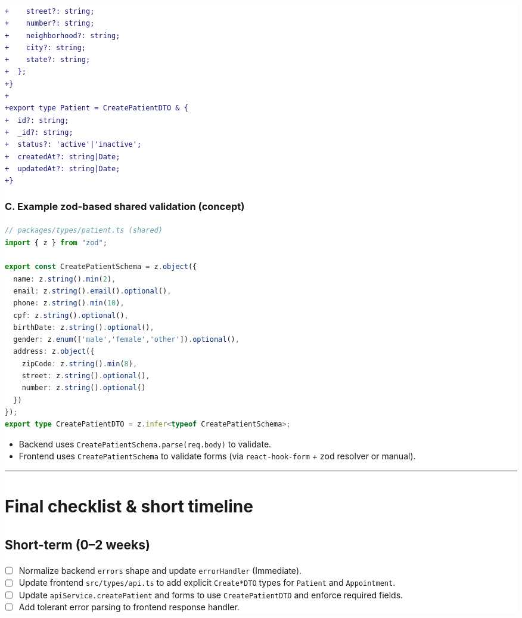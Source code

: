 ```diff
+    street?: string;
+    number?: string;
+    neighborhood?: string;
+    city?: string;
+    state?: string;
+  };
+}
+
+export type Patient = CreatePatientDTO & {
+  id?: string;
+  _id?: string;
+  status?: 'active'|'inactive';
+  createdAt?: string|Date;
+  updatedAt?: string|Date;
+}
```

### C. Example zod-based shared validation (concept)

```ts
// packages/types/patient.ts (shared)
import { z } from "zod";

export const CreatePatientSchema = z.object({
  name: z.string().min(2),
  email: z.string().email().optional(),
  phone: z.string().min(10),
  cpf: z.string().optional(),
  birthDate: z.string().optional(),
  gender: z.enum(['male','female','other']).optional(),
  address: z.object({
    zipCode: z.string().min(8),
    street: z.string().optional(),
    number: z.string().optional()
  })
});
export type CreatePatientDTO = z.infer<typeof CreatePatientSchema>;
```

* Backend uses `CreatePatientSchema.parse(req.body)` to validate.
* Frontend uses `CreatePatientSchema` to validate forms (via `react-hook-form` + zod resolver or manual).

---

# Final checklist & short timeline

## Short-term (0–2 weeks)

* [ ] Normalize backend `errors` shape and update `errorHandler` (Immediate).
* [ ] Update frontend `src/types/api.ts` to add explicit `Create*DTO` types for `Patient` and `Appointment`.
* [ ] Update `apiService.createPatient` and forms to use `CreatePatientDTO` and enforce required fields.
* [ ] Add tolerant error parsing to frontend response handler.
